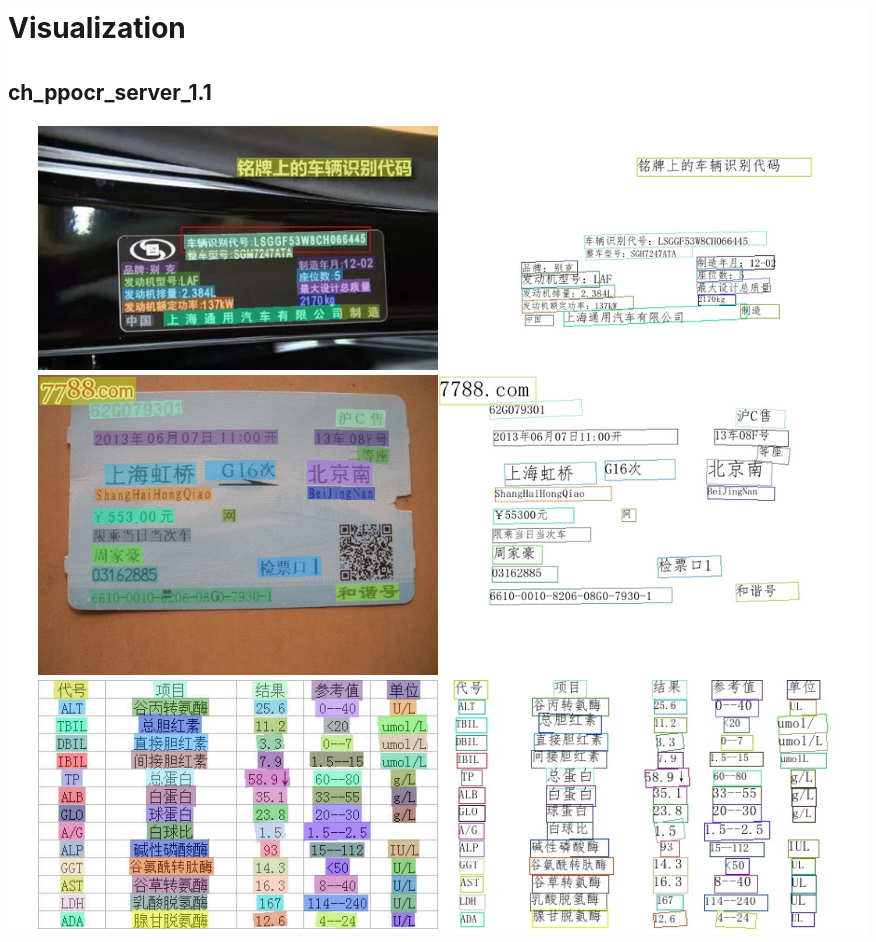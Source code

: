 # Visualization

<a name="ppocr_server_1.1"></a>
## ch_ppocr_server_1.1 

<div align="center">
    <img src="../imgs_results/1101.jpg" width="800">
    <img src="../imgs_results/1102.jpg" width="800">
    <img src="../imgs_results/1103.jpg" width="800">